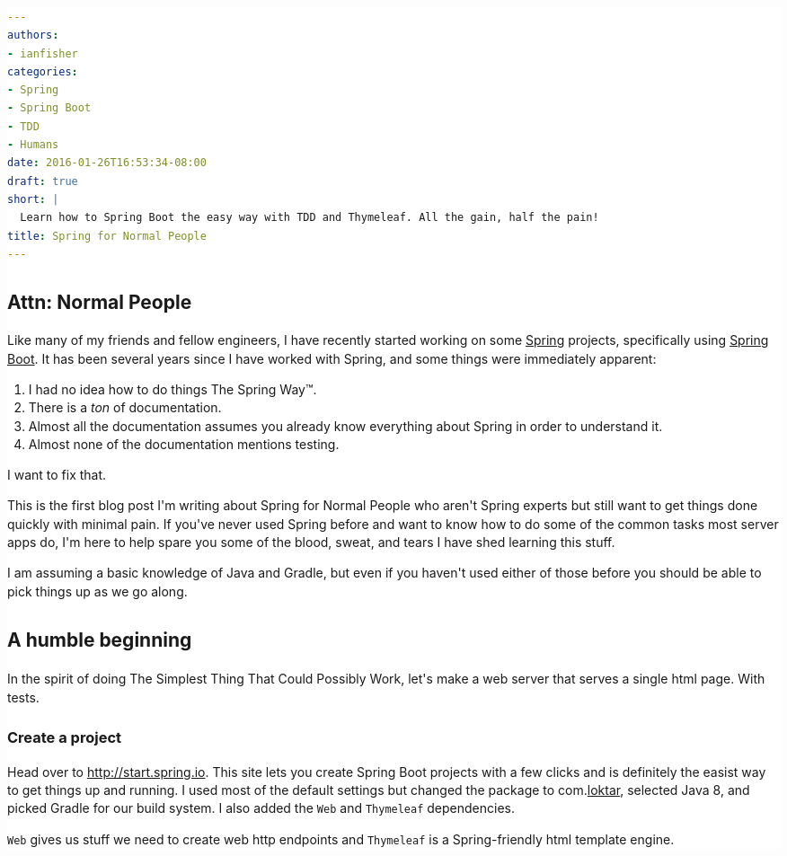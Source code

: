 ```yaml
---
authors:
- ianfisher
categories:
- Spring
- Spring Boot
- TDD
- Humans
date: 2016-01-26T16:53:34-08:00
draft: true
short: |
  Learn how to Spring Boot the easy way with TDD and Thymeleaf. All the gain, half the pain!
title: Spring for Normal People
---
```


## Attn: Normal People

Like many of my friends and fellow engineers, I have recently started working on some [Spring](https://spring.io/) projects, specifically using [Spring Boot](http://projects.spring.io/spring-boot/). It has been several years since I have worked with Spring, and some things were immediately apparent:

1. I had no idea how to do things The Spring Way™.
2. There is a _ton_ of documentation.
3. Almost all the documentation assumes you already know everything about Spring in order to understand it.
4. Almost none of the documentation mentions testing.

I want to fix that.

This is the first blog post I'm writing about Spring for Normal People who aren't Spring experts but still want to get things done quickly with minimal pain. If you've never used Spring before and want to know how to do some of the common tasks most server apps do, I'm here to help spare you some of the blood, sweat, and tears I have shed learning this stuff.

I am assuming a basic knowledge of Java and Gradle, but even if you haven't used either of those before you should be able to pick things up as we go along.

## A humble beginning

In the spirit of doing The Simplest Thing That Could Possibly Work, let's make a web server that serves a single html page. With tests.

### Create a project

Head over to http://start.spring.io. This site lets you create Spring Boot projects with a few clicks and is definitely the easist way to get things up and running. I used most of the default settings but changed the package to com.[loktar](http://wowwiki.wikia.com/wiki/Orcish), selected Java 8, and picked Gradle for our build system. I also added the `Web` and `Thymeleaf` dependencies.

`Web` gives us stuff we need to create web http endpoints and `Thymeleaf` is a Spring-friendly html template engine.
